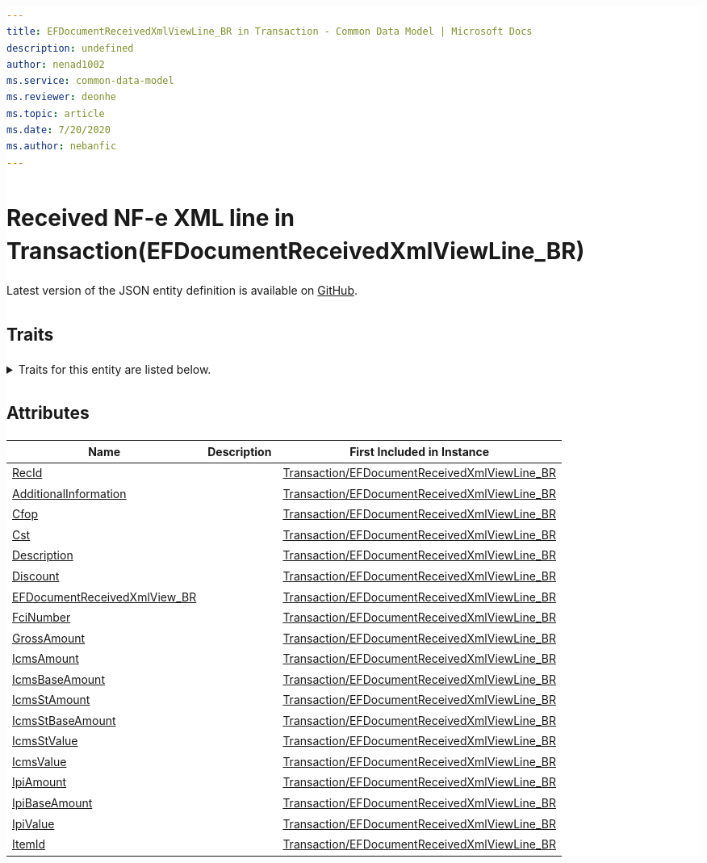 ```yaml
---
title: EFDocumentReceivedXmlViewLine_BR in Transaction - Common Data Model | Microsoft Docs
description: undefined
author: nenad1002
ms.service: common-data-model
ms.reviewer: deonhe
ms.topic: article
ms.date: 7/20/2020
ms.author: nebanfic
---
```


# Received NF-e XML line in Transaction(EFDocumentReceivedXmlViewLine_BR)

  
 Latest version of the JSON entity definition is available on <a href="https://github.com/Microsoft/CDM/tree/master/schemaDocuments/core/operationsCommon/Tables/Finance/FiscalBooksBrazil/Transaction/EFDocumentReceivedXmlViewLine_BR.cdm.json" target="_blank">GitHub</a>.  

## Traits

<details><summary>Traits for this entity are listed below.  
</summary></details>

## Attributes

|Name|Description|First Included in Instance|
|---|---|---|
|[RecId](#RecId)||<a href="EFDocumentReceivedXmlViewLine_BR.md" target="_blank">Transaction/EFDocumentReceivedXmlViewLine_BR</a>|
|[AdditionalInformation](#AdditionalInformation)||<a href="EFDocumentReceivedXmlViewLine_BR.md" target="_blank">Transaction/EFDocumentReceivedXmlViewLine_BR</a>|
|[Cfop](#Cfop)||<a href="EFDocumentReceivedXmlViewLine_BR.md" target="_blank">Transaction/EFDocumentReceivedXmlViewLine_BR</a>|
|[Cst](#Cst)||<a href="EFDocumentReceivedXmlViewLine_BR.md" target="_blank">Transaction/EFDocumentReceivedXmlViewLine_BR</a>|
|[Description](#Description)||<a href="EFDocumentReceivedXmlViewLine_BR.md" target="_blank">Transaction/EFDocumentReceivedXmlViewLine_BR</a>|
|[Discount](#Discount)||<a href="EFDocumentReceivedXmlViewLine_BR.md" target="_blank">Transaction/EFDocumentReceivedXmlViewLine_BR</a>|
|[EFDocumentReceivedXmlView_BR](#EFDocumentReceivedXmlView_BR)||<a href="EFDocumentReceivedXmlViewLine_BR.md" target="_blank">Transaction/EFDocumentReceivedXmlViewLine_BR</a>|
|[FciNumber](#FciNumber)||<a href="EFDocumentReceivedXmlViewLine_BR.md" target="_blank">Transaction/EFDocumentReceivedXmlViewLine_BR</a>|
|[GrossAmount](#GrossAmount)||<a href="EFDocumentReceivedXmlViewLine_BR.md" target="_blank">Transaction/EFDocumentReceivedXmlViewLine_BR</a>|
|[IcmsAmount](#IcmsAmount)||<a href="EFDocumentReceivedXmlViewLine_BR.md" target="_blank">Transaction/EFDocumentReceivedXmlViewLine_BR</a>|
|[IcmsBaseAmount](#IcmsBaseAmount)||<a href="EFDocumentReceivedXmlViewLine_BR.md" target="_blank">Transaction/EFDocumentReceivedXmlViewLine_BR</a>|
|[IcmsStAmount](#IcmsStAmount)||<a href="EFDocumentReceivedXmlViewLine_BR.md" target="_blank">Transaction/EFDocumentReceivedXmlViewLine_BR</a>|
|[IcmsStBaseAmount](#IcmsStBaseAmount)||<a href="EFDocumentReceivedXmlViewLine_BR.md" target="_blank">Transaction/EFDocumentReceivedXmlViewLine_BR</a>|
|[IcmsStValue](#IcmsStValue)||<a href="EFDocumentReceivedXmlViewLine_BR.md" target="_blank">Transaction/EFDocumentReceivedXmlViewLine_BR</a>|
|[IcmsValue](#IcmsValue)||<a href="EFDocumentReceivedXmlViewLine_BR.md" target="_blank">Transaction/EFDocumentReceivedXmlViewLine_BR</a>|
|[IpiAmount](#IpiAmount)||<a href="EFDocumentReceivedXmlViewLine_BR.md" target="_blank">Transaction/EFDocumentReceivedXmlViewLine_BR</a>|
|[IpiBaseAmount](#IpiBaseAmount)||<a href="EFDocumentReceivedXmlViewLine_BR.md" target="_blank">Transaction/EFDocumentReceivedXmlViewLine_BR</a>|
|[IpiValue](#IpiValue)||<a href="EFDocumentReceivedXmlViewLine_BR.md" target="_blank">Transaction/EFDocumentReceivedXmlViewLine_BR</a>|
|[ItemId](#ItemId)||<a href="EFDocumentReceivedXmlViewLine_BR.md" target="_blank">Transaction/EFDocumentReceivedXmlViewLine_BR</a>|